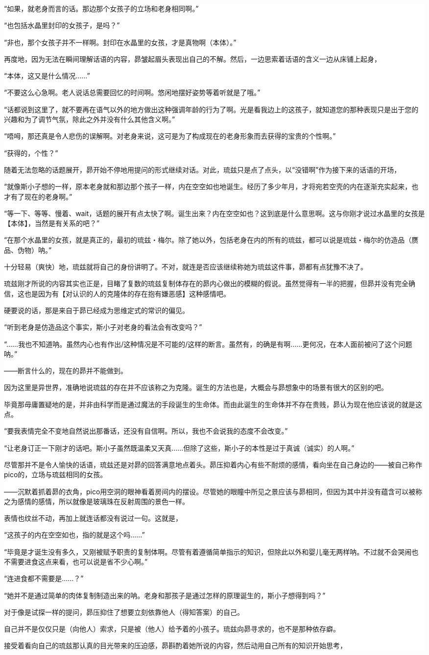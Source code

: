 “如果，就老身而言的话。那边那个女孩子的立场和老身相同啊。”

“也包括水晶里封印的女孩子，是吗？”

“非也，那个女孩子并不一样啊。封印在水晶里的女孩，才是真物啊（本体）。”

再度地，因为无法在瞬间理解话语的内容，昴皱起眉头表现出自己的不解。然后，一边思索着话语的含义一边从床铺上起身，

“本体，这又是什么情况……”

“不要这么心急啊。老人说话总需要回忆的时间啊。悠闲地摆好姿势等着听就是了哦。”

“话都说到这里了，就不要再在语气以外的地方做出这种强调年龄的行为了啊。光是看我边上的这孩子，就知道您的那种表现只是出于您的兴趣和为了调节气氛，除此之外并没有什么其他含义啊。”

“唔呣，那还真是令人悲伤的误解啊。对老身来说，这可是为了构成现在的老身形象而去获得的宝贵的个性啊。”

“获得的，个性？”

随着无法忽略的话题展开，昴开始不停地用提问的形式继续对话。对此，琉兹只是点了点头，以“没错啊”作为接下来的话语的开场，

“就像斯小子想的一样，原本老身就和那边那个孩子一样，内在空空如也地诞生。经历了多少年月，才将宛若空壳的内在逐渐充实起来，也才有了现在的老身啊。”

“等一下、等等、慢着、wait，话题的展开有点太快了啊。诞生出来？内在空空如也？这到底是什么意思啊。这与你刚才说过水晶里的女孩是【本体】，当然是有关系的吧？”

“在那个水晶里的女孩，就是真正的，最初的琉兹・梅尔。除了她以外，包括老身在内的所有的琉兹，都可以说是琉兹・梅尔的仿造品（赝品、伪物）呐。”

十分轻易（爽快）地，琉兹就将自己的身份讲明了。不对，就连是否应该继续称她为琉兹这件事，昴都有点犹豫不决了。

琉兹刚才所说的内容其实也正是，目睹了复数的琉兹复制体存在的昴内心做出的模糊的假说。虽然觉得有一半的把握，但昴并没有完全确信，这也是因为有【对认识的人的克隆体的存在抱有嫌恶感】这种感情吧。

硬要说的话，那是来自于昴已经成为思维定式的常识的偏见。

“听到老身是仿造品这个事实，斯小子对老身的看法会有改变吗？”

“……我也不知道呐。虽然内心也有作出/这种情况是不可能的/这样的断言。虽然有，的确是有啊……更何况，在本人面前被问了这个问题呐。”

——断言什么的，现在的昴并不能做到。

因为这里是异世界，准确地说琉兹的存在并不应该称之为克隆。诞生的方法也是，大概会与昴想象中的场景有很大的区别的吧。

毕竟那毋庸置疑地的是，并非由科学而是通过魔法的手段诞生的生命体。而由此诞生的生命体并不存在贵贱，昴认为现在他应该说的就是这点。

“要我表情完全不变地自然说出那番话，还没有自信啊。所以，我也不会说我的态度不会改变。”

“让老身订正一下刚才的话吧。斯小子虽然既温柔又天真……但除了这些，斯小子的本性是过于真诚（诚实）的人啊。”

尽管那并不是令人愉快的话语，琉兹还是对昴的回答满意地点着头。昴压抑着内心有些不耐烦的感情，看向坐在自己身边的——被自己称作pico的，立场与琉兹相同的女孩。

——沉默着抓着昴的衣角，pico用空洞的眼神看着房间内的摆设。尽管她的眼瞳中所见之景应该与昴相同，但因为其中并没有蕴含可以被称之为感情的感情，所以就像是玻璃珠在反射周围的景色一样。

表情也纹丝不动，再加上就连话都没有说过一句。这就是，

“这孩子的内在空空如也，指的就是这个吗……”

“毕竟是才诞生没有多久，又刚被赋予职责的复制体啊。尽管有着遵循简单指示的知识，但除此以外和婴儿毫无两样呐。不过就不会哭闹也不需要进食这点来看，也可以说是省不少心啊。”

“连进食都不需要是……？”

“她并不是通过简单的肉体复制制造出来的呐。老身和那孩子是通过怎样的原理诞生的，斯小子想得到吗？”

对于像是试探一样的提问，昴压抑住了想要立刻依靠他人（得知答案）的自己。

自己并不是仅仅只是（向他人）索求，只是被（他人）给予着的小孩子。琉兹向昴寻求的，也不是那种依存癖。

接受着看向自己的琉兹那认真的目光带来的压迫感，昴斟酌着她所说的内容，然后动用自己所有的知识开始思考，
